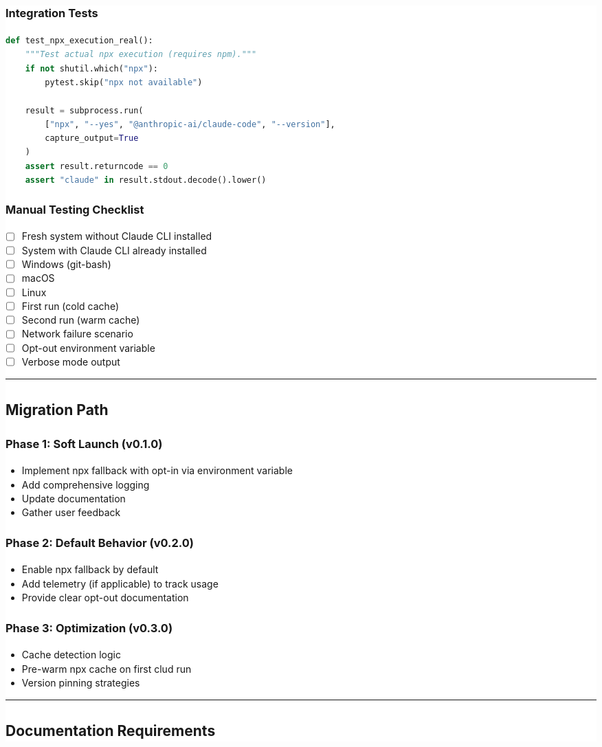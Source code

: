 ### Integration Tests
```python
def test_npx_execution_real():
    """Test actual npx execution (requires npm)."""
    if not shutil.which("npx"):
        pytest.skip("npx not available")
    
    result = subprocess.run(
        ["npx", "--yes", "@anthropic-ai/claude-code", "--version"],
        capture_output=True
    )
    assert result.returncode == 0
    assert "claude" in result.stdout.decode().lower()
```

### Manual Testing Checklist
- [ ] Fresh system without Claude CLI installed
- [ ] System with Claude CLI already installed
- [ ] Windows (git-bash)
- [ ] macOS
- [ ] Linux
- [ ] First run (cold cache)
- [ ] Second run (warm cache)
- [ ] Network failure scenario
- [ ] Opt-out environment variable
- [ ] Verbose mode output

---

## Migration Path

### Phase 1: Soft Launch (v0.1.0)
- Implement npx fallback with opt-in via environment variable
- Add comprehensive logging
- Update documentation
- Gather user feedback

### Phase 2: Default Behavior (v0.2.0)
- Enable npx fallback by default
- Add telemetry (if applicable) to track usage
- Provide clear opt-out documentation

### Phase 3: Optimization (v0.3.0)
- Cache detection logic
- Pre-warm npx cache on first clud run
- Version pinning strategies

---

## Documentation Requirements
